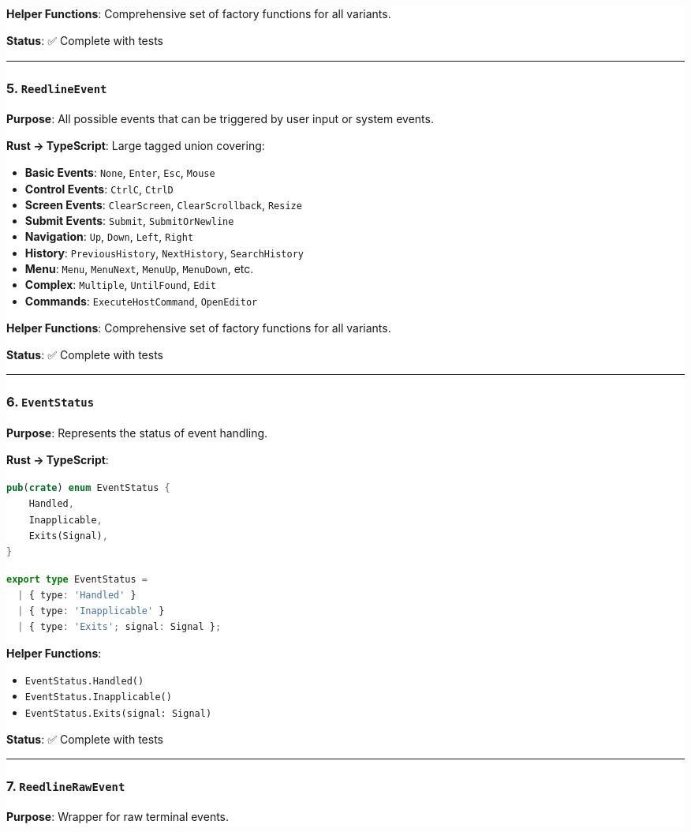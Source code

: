 **Helper Functions**: Comprehensive set of factory functions for all variants.

**Status**: ✅ Complete with tests

---

### 5. `ReedlineEvent`
**Purpose**: All possible events that can be triggered by user input or system events.

**Rust → TypeScript**: Large tagged union covering:
- **Basic Events**: `None`, `Enter`, `Esc`, `Mouse`
- **Control Events**: `CtrlC`, `CtrlD`
- **Screen Events**: `ClearScreen`, `ClearScrollback`, `Resize`
- **Submit Events**: `Submit`, `SubmitOrNewline`
- **Navigation**: `Up`, `Down`, `Left`, `Right`
- **History**: `PreviousHistory`, `NextHistory`, `SearchHistory`
- **Menu**: `Menu`, `MenuNext`, `MenuUp`, `MenuDown`, etc.
- **Complex**: `Multiple`, `UntilFound`, `Edit`
- **Commands**: `ExecuteHostCommand`, `OpenEditor`

**Helper Functions**: Comprehensive set of factory functions for all variants.

**Status**: ✅ Complete with tests

---

### 6. `EventStatus`
**Purpose**: Represents the status of event handling.

**Rust → TypeScript**:
```rust
pub(crate) enum EventStatus {
    Handled,
    Inapplicable,
    Exits(Signal),
}
```
```typescript
export type EventStatus = 
  | { type: 'Handled' }
  | { type: 'Inapplicable' }
  | { type: 'Exits'; signal: Signal };
```

**Helper Functions**:
- `EventStatus.Handled()`
- `EventStatus.Inapplicable()`
- `EventStatus.Exits(signal: Signal)`

**Status**: ✅ Complete with tests

---

### 7. `ReedlineRawEvent`
**Purpose**: Wrapper for raw terminal events.

